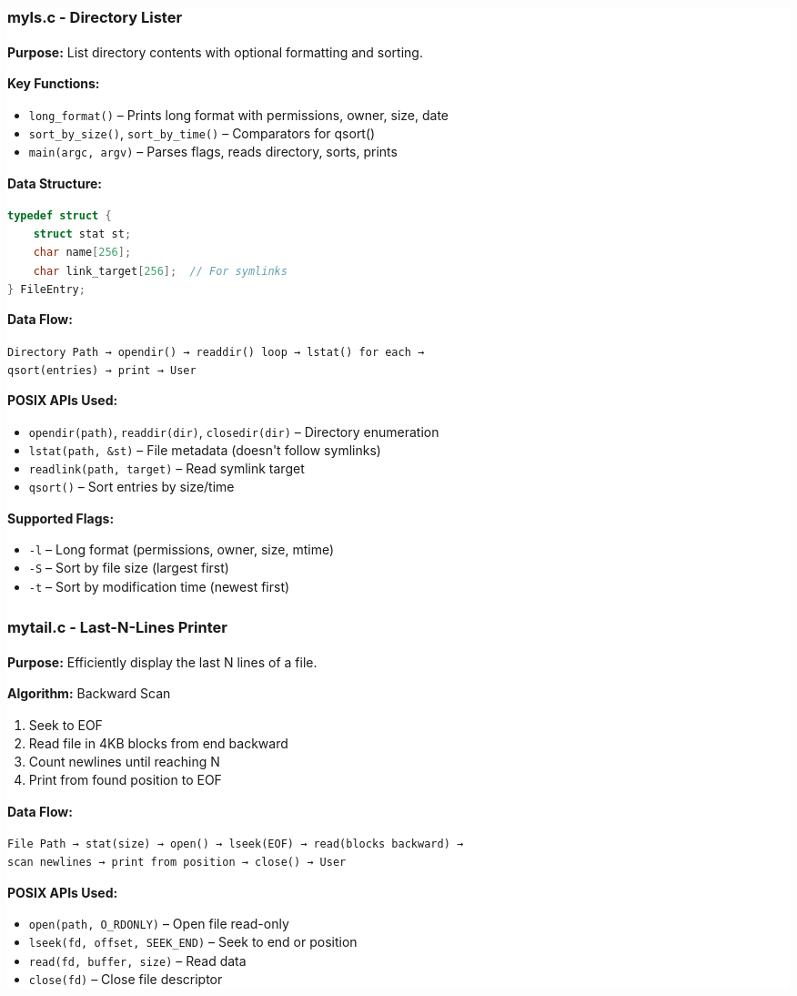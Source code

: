 ### myls.c - Directory Lister
**Purpose:** List directory contents with optional formatting and sorting.

**Key Functions:**
- `long_format()` – Prints long format with permissions, owner, size, date
- `sort_by_size()`, `sort_by_time()` – Comparators for qsort()
- `main(argc, argv)` – Parses flags, reads directory, sorts, prints

**Data Structure:**
```c
typedef struct {
    struct stat st;
    char name[256];
    char link_target[256];  // For symlinks
} FileEntry;
```

**Data Flow:**
```
Directory Path → opendir() → readdir() loop → lstat() for each → 
qsort(entries) → print → User
```

**POSIX APIs Used:**
- `opendir(path)`, `readdir(dir)`, `closedir(dir)` – Directory enumeration
- `lstat(path, &st)` – File metadata (doesn't follow symlinks)
- `readlink(path, target)` – Read symlink target
- `qsort()` – Sort entries by size/time

**Supported Flags:**
- `-l` – Long format (permissions, owner, size, mtime)
- `-S` – Sort by file size (largest first)
- `-t` – Sort by modification time (newest first)

### mytail.c - Last-N-Lines Printer
**Purpose:** Efficiently display the last N lines of a file.

**Algorithm:** Backward Scan
1. Seek to EOF
2. Read file in 4KB blocks from end backward
3. Count newlines until reaching N
4. Print from found position to EOF

**Data Flow:**
```
File Path → stat(size) → open() → lseek(EOF) → read(blocks backward) →
scan newlines → print from position → close() → User
```

**POSIX APIs Used:**
- `open(path, O_RDONLY)` – Open file read-only
- `lseek(fd, offset, SEEK_END)` – Seek to end or position
- `read(fd, buffer, size)` – Read data
- `close(fd)` – Close file descriptor
